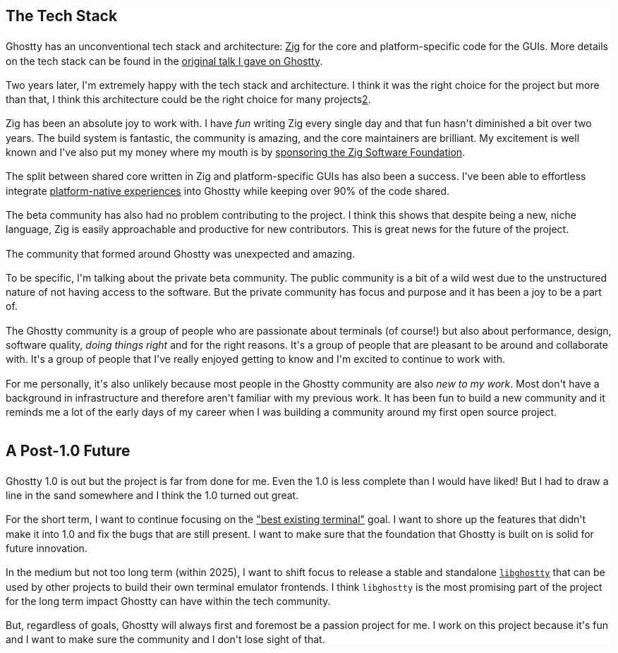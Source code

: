 The Tech Stack
--------------

Ghostty has an unconventional tech stack and architecture: [Zig](https://ziglang.org/) for the core and platform-specific code for the GUIs. More details on the tech stack can be found in the [original talk I gave on Ghostty](https://mitchellh.com/writing/ghostty-and-useful-zig-patterns).

Two years later, I'm extremely happy with the tech stack and architecture. I think it was the right choice for the project but more than that, I think this architecture could be the right choice for many projects[2](https://mitchellh.com/writing/ghostty-1-0-reflection#user-content-fn-1).

Zig has been an absolute joy to work with. I have _fun_ writing Zig every single day and that fun hasn't diminished a bit over two years. The build system is fantastic, the community is amazing, and the core maintainers are brilliant. My excitement is well known and I've also put my money where my mouth is by [sponsoring the Zig Software Foundation](https://mitchellh.com/writing/zig-donation).

The split between shared core written in Zig and platform-specific GUIs has also been a success. I've been able to effortless integrate [platform-native experiences](https://gpanders.com/blog/ghostty-is-native-so-what/) into Ghostty while keeping over 90% of the code shared.

The beta community has also had no problem contributing to the project. I think this shows that despite being a new, niche language, Zig is easily approachable and productive for new contributors. This is great news for the future of the project.

The community that formed around Ghostty was unexpected and amazing.

To be specific, I'm talking about the private beta community. The public community is a bit of a wild west due to the unstructured nature of not having access to the software. But the private community has focus and purpose and it has been a joy to be a part of.

The Ghostty community is a group of people who are passionate about terminals (of course!) but also about performance, design, software quality, _doing things right_ and for the right reasons. It's a group of people that are pleasant to be around and collaborate with. It's a group of people that I've really enjoyed getting to know and I'm excited to continue to work with.

For me personally, it's also unlikely because most people in the Ghostty community are also _new to my work_. Most don't have a background in infrastructure and therefore aren't familiar with my previous work. It has been fun to build a new community and it reminds me a lot of the early days of my career when I was building a community around my first open source project.

A Post-1.0 Future
-----------------

Ghostty 1.0 is out but the project is far from done for me. Even the 1.0 is less complete than I would have liked! But I had to draw a line in the sand somewhere and I think the 1.0 turned out great.

For the short term, I want to continue focusing on the ["best existing terminal"](https://mitchellh.com/writing/ghostty-is-coming) goal. I want to shore up the features that didn't make it into 1.0 and fix the bugs that are still present. I want to make sure that the foundation that Ghostty is built on is solid for future innovation.

In the medium but not too long term (within 2025), I want to shift focus to release a stable and standalone [`libghostty`](https://ghostty.org/docs/about#libghostty) that can be used by other projects to build their own terminal emulator frontends. I think `libghostty` is the most promising part of the project for the long term impact Ghostty can have within the tech community.

But, regardless of goals, Ghostty will always first and foremost be a passion project for me. I work on this project because it's fun and I want to make sure the community and I don't lose sight of that.
